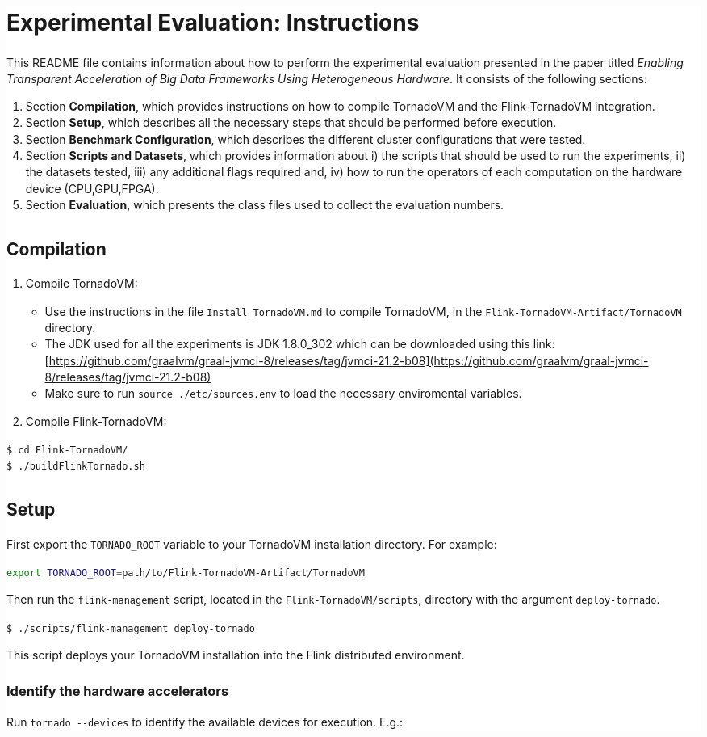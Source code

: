 # Experimental Evaluation: Instructions
This README file contains information about how to perform the experimental evaluation presented in the paper titled *Enabling Transparent Acceleration of Big Data Frameworks Using Heterogeneous Hardware*.
It consists of the following sections:
1. Section **Compilation**, which provides instructions on how to compile TornadoVM and the Flink-TornadoVM integration.
2. Section **Setup**, which describes all the necessary steps that should be performed before execution.
3. Section **Benchmark Configuration**, which describes the different cluster configurations that were tested. 
4. Section **Scripts and Datasets**, which provides information about i) the scripts that should be used to run the experiments, ii) the datasets tested, iii) any additional flags required and, iv) how to run the operators of each computation on the hardware device (CPU,GPU,FPGA).  
5. Section **Evaluation**, which presents the class files used to collect the evaluation numbers. 

## Compilation

1. Compile TornadoVM:
    - Use the instructions in the file `Install_TornadoVM.md` to compile TornadoVM, in the `Flink-TornadoVM-Artifact/TornadoVM` directory.
    - The JDK used for all the experiments is JDK 1.8.0_302 which can be downloaded using this link: [https://github.com/graalvm/graal-jvmci-8/releases/tag/jvmci-21.2-b08](https://github.com/graalvm/graal-jvmci-8/releases/tag/jvmci-21.2-b08)
    - Make sure to run `source ./etc/sources.env` to load the necessary enviromental variables.
    
2. Compile Flink-TornadoVM: 

```bash
$ cd Flink-TornadoVM/
$ ./buildFlinkTornado.sh
```
## Setup 

First export the `TORNADO_ROOT` variable to your TornadoVM installation directory. For example:

```bash
export TORNADO_ROOT=path/to/Flink-TornadoVM-Artifact/TornadoVM
```

Then run the `flink-management` script, located in the `Flink-TornadoVM/scripts`, directory with the argument `deploy-tornado`.

```bash
$ ./scripts/flink-management deploy-tornado
```

This script deploys your TornadoVM installation into the Flink distributed environment.

### Identify the hardware accelerators 

Run `tornado --devices` to identify the available devices for execution.
E.g.: 
